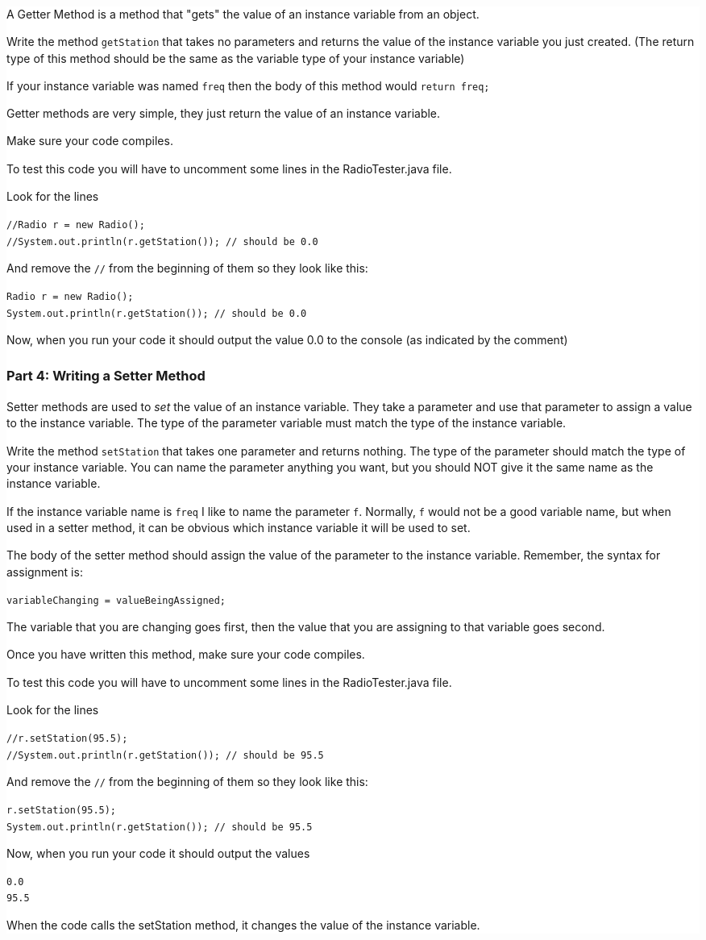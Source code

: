 A Getter Method is a method that "gets" the value of an instance variable from an object.

Write the method ```getStation``` that takes no parameters and returns the value of the instance variable you just created. (The return type of this method should be the same as the variable type of your instance variable)

If your instance variable was named ```freq``` then the body of this method would ```return freq;```

Getter methods are very simple, they just return the value of an instance variable.

Make sure your code compiles.

To test this code you will have to uncomment some lines in the RadioTester.java file.

Look for the lines
```
//Radio r = new Radio();
//System.out.println(r.getStation()); // should be 0.0
```
And remove the ```//``` from the beginning of them so they look like this:
```
Radio r = new Radio();
System.out.println(r.getStation()); // should be 0.0
```
Now, when you run your code it should output the value 0.0 to the console (as indicated by the comment)

### Part 4: Writing a Setter Method
Setter methods are used to *set* the value of an instance variable. They take a parameter and use that parameter to assign a value to the instance variable. The type of the parameter variable must match the type of the instance variable.

Write the method ```setStation``` that takes one parameter and returns nothing. The type of the parameter should match the type of your instance variable. You can name the parameter anything you want, but you should NOT give it the same name as the instance variable.

If the instance variable name is ```freq``` I like to name the parameter ```f```. Normally, ```f``` would not be a good variable name, but when used in a setter method, it can be obvious which instance variable it will be used to set.

The body of the setter method should assign the value of the parameter to the instance variable. Remember, the syntax for assignment is:
```
variableChanging = valueBeingAssigned;
```
The variable that you are changing goes first, then the value that you are assigning to that variable goes second.

Once you have written this method, make sure your code compiles.

To test this code you will have to uncomment some lines in the RadioTester.java file.

Look for the lines
```
//r.setStation(95.5);
//System.out.println(r.getStation()); // should be 95.5
```
And remove the ```//``` from the beginning of them so they look like this:
```
r.setStation(95.5);
System.out.println(r.getStation()); // should be 95.5
```
Now, when you run your code it should output the values
```
0.0
95.5
```
When the code calls the setStation method, it changes the value of the instance variable.
